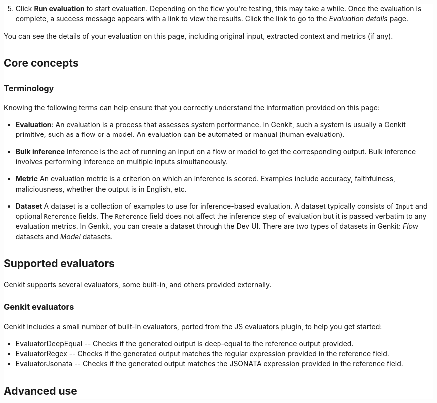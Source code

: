 5.  Click **Run evaluation** to start evaluation. Depending on the flow
    you're testing, this may take a while. Once the evaluation is complete, a
    success message appears with a link to view the results. Click the link
    to go to the _Evaluation details_ page.

You can see the details of your evaluation on this page, including original
input, extracted context and metrics (if any).

## Core concepts

### Terminology

Knowing the following terms can help ensure that you correctly understand
the information provided on this page:

- **Evaluation**: An evaluation is a process that assesses system performance.
  In Genkit, such a system is usually a Genkit primitive, such as a flow or a
  model. An evaluation can be automated or manual (human evaluation).

- **Bulk inference** Inference is the act of running an input on a flow or
  model to get the corresponding output. Bulk inference involves performing
  inference on multiple inputs simultaneously.

- **Metric** An evaluation metric is a criterion on which an inference is
  scored. Examples include accuracy, faithfulness, maliciousness, whether the
  output is in English, etc.

- **Dataset** A dataset is a collection of examples to use for inference-based
  evaluation. A dataset typically consists of `Input` and optional `Reference`
  fields. The `Reference` field does not affect the inference step of evaluation
  but it is passed verbatim to any evaluation metrics. In Genkit, you can create
  a dataset through the Dev UI. There are two types of datasets in Genkit:
  _Flow_ datasets and _Model_ datasets.

## Supported evaluators

Genkit supports several evaluators, some built-in, and others
provided externally.

### Genkit evaluators

Genkit includes a small number of built-in evaluators, ported from
the [JS evaluators plugin](https://js.api.genkit.dev/enums/_genkit-ai_evaluator.GenkitMetric.html),
to help you get started:

- EvaluatorDeepEqual -- Checks if the generated output is deep-equal to the
  reference output provided.
- EvaluatorRegex -- Checks if the generated output matches the regular
  expression provided in the reference field.
- EvaluatorJsonata -- Checks if the generated output matches the
  [JSONATA](https://jsonata.org/) expression provided in the
  reference field.

## Advanced use
